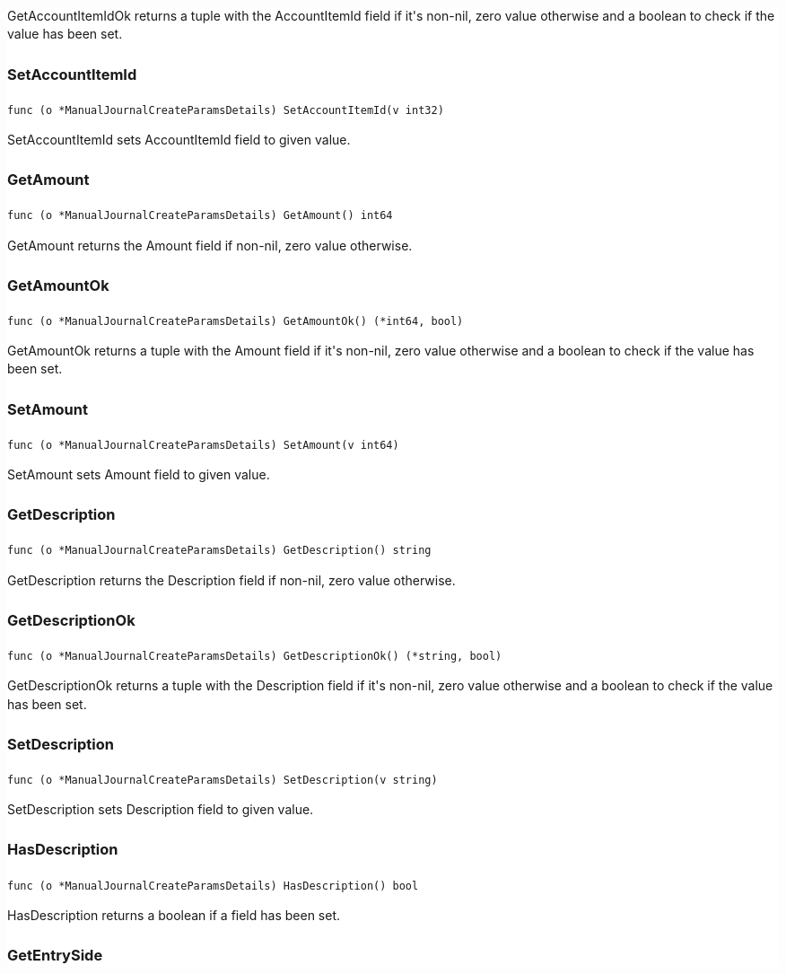 GetAccountItemIdOk returns a tuple with the AccountItemId field if it's non-nil, zero value otherwise
and a boolean to check if the value has been set.

### SetAccountItemId

`func (o *ManualJournalCreateParamsDetails) SetAccountItemId(v int32)`

SetAccountItemId sets AccountItemId field to given value.


### GetAmount

`func (o *ManualJournalCreateParamsDetails) GetAmount() int64`

GetAmount returns the Amount field if non-nil, zero value otherwise.

### GetAmountOk

`func (o *ManualJournalCreateParamsDetails) GetAmountOk() (*int64, bool)`

GetAmountOk returns a tuple with the Amount field if it's non-nil, zero value otherwise
and a boolean to check if the value has been set.

### SetAmount

`func (o *ManualJournalCreateParamsDetails) SetAmount(v int64)`

SetAmount sets Amount field to given value.


### GetDescription

`func (o *ManualJournalCreateParamsDetails) GetDescription() string`

GetDescription returns the Description field if non-nil, zero value otherwise.

### GetDescriptionOk

`func (o *ManualJournalCreateParamsDetails) GetDescriptionOk() (*string, bool)`

GetDescriptionOk returns a tuple with the Description field if it's non-nil, zero value otherwise
and a boolean to check if the value has been set.

### SetDescription

`func (o *ManualJournalCreateParamsDetails) SetDescription(v string)`

SetDescription sets Description field to given value.

### HasDescription

`func (o *ManualJournalCreateParamsDetails) HasDescription() bool`

HasDescription returns a boolean if a field has been set.

### GetEntrySide
